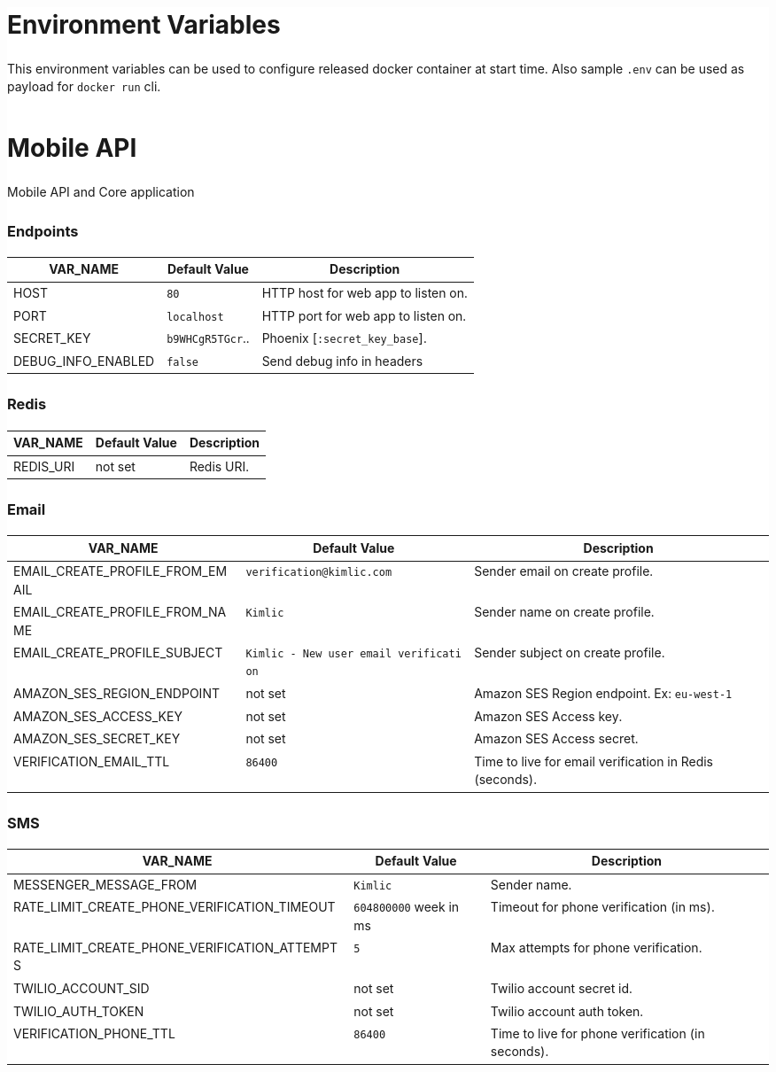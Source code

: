 # Environment Variables

This environment variables can be used to configure released docker container at start time.
Also sample `.env` can be used as payload for `docker run` cli.

# Mobile API

Mobile API and Core application 

### Endpoints

| VAR_NAME           | Default Value    | Description                         |
| ------------------ | ---------------- | ----------------------------------- |
| HOST               | `80`             | HTTP host for web app to listen on. |
| PORT               | `localhost`      | HTTP port for web app to listen on. |
| SECRET_KEY         | `b9WHCgR5TGcr`.. | Phoenix [`:secret_key_base`].       |
| DEBUG_INFO_ENABLED | `false`          | Send debug info in headers          |

### Redis

| VAR_NAME      | Default Value | Description   |
| ------------- | ------------- | ------------- |
| REDIS_URI     | not set       | Redis URI.    |

### Email

| VAR_NAME                        | Default Value                          | Description                       |
| ------------------------------- | -------------------------------------- | --------------------------------- |
| EMAIL_CREATE_PROFILE_FROM_EMAIL | `verification@kimlic.com`              | Sender email on create profile.   |
| EMAIL_CREATE_PROFILE_FROM_NAME  | `Kimlic`                               | Sender name on create profile.    |
| EMAIL_CREATE_PROFILE_SUBJECT    | `Kimlic - New user email verification` | Sender subject on create profile. |
| AMAZON_SES_REGION_ENDPOINT      | not set                                | Amazon SES Region endpoint. Ex: `eu-west-1` |
| AMAZON_SES_ACCESS_KEY           | not set                                | Amazon SES Access key.                      |
| AMAZON_SES_SECRET_KEY           | not set                                | Amazon SES Access secret.                   |
| VERIFICATION_EMAIL_TTL          | `86400`                                | Time to live for email verification in Redis (seconds). |

### SMS

| VAR_NAME               | Default Value        | Description  |
| ---------------------- | -------------------- | ------------ |
| MESSENGER_MESSAGE_FROM | `Kimlic`             | Sender name. |
| RATE_LIMIT_CREATE_PHONE_VERIFICATION_TIMEOUT  | `604800000` week in ms     | Timeout for phone verification (in ms). |
| RATE_LIMIT_CREATE_PHONE_VERIFICATION_ATTEMPTS | `5`                        | Max attempts for phone verification.    |
| TWILIO_ACCOUNT_SID     | not set              | Twilio account secret id.  |
| TWILIO_AUTH_TOKEN      | not set              | Twilio account auth token. |
| VERIFICATION_PHONE_TTL | `86400`       | Time to live for phone verification (in seconds). |
